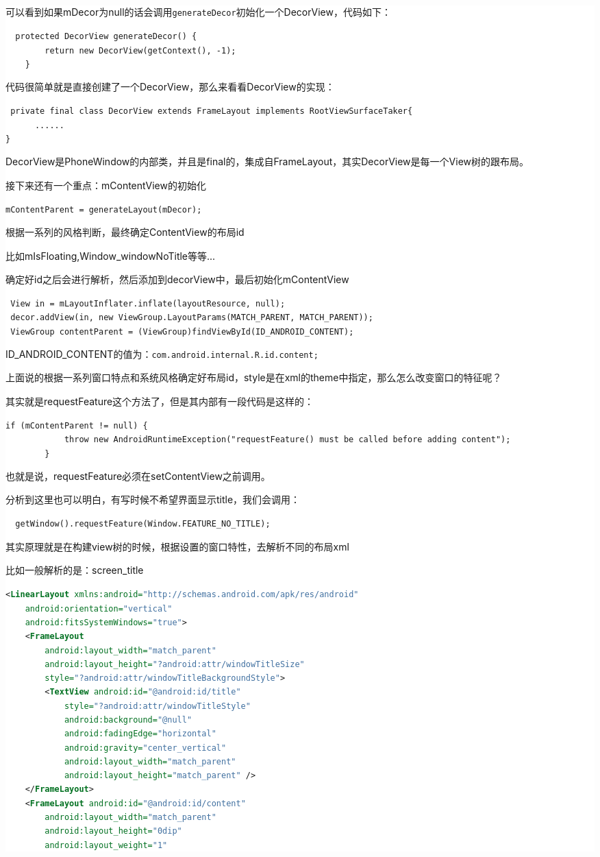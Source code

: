 
可以看到如果mDecor为null的话会调用`generateDecor`初始化一个DecorView，代码如下：

      protected DecorView generateDecor() {
            return new DecorView(getContext(), -1);
        }


代码很简单就是直接创建了一个DecorView，那么来看看DecorView的实现：



     private final class DecorView extends FrameLayout implements RootViewSurfaceTaker{
          ......
    }


DecorView是PhoneWindow的内部类，并且是final的，集成自FrameLayout，其实DecorView是每一个View树的跟布局。

接下来还有一个重点：mContentView的初始化

`mContentParent = generateLayout(mDecor);`

根据一系列的风格判断，最终确定ContentView的布局id

比如mIsFloating,Window_windowNoTitle等等...

确定好id之后会进行解析，然后添加到decorView中，最后初始化mContentView

     View in = mLayoutInflater.inflate(layoutResource, null);
     decor.addView(in, new ViewGroup.LayoutParams(MATCH_PARENT, MATCH_PARENT));
     ViewGroup contentParent = (ViewGroup)findViewById(ID_ANDROID_CONTENT);


ID_ANDROID_CONTENT的值为：`com.android.internal.R.id.content;`


上面说的根据一系列窗口特点和系统风格确定好布局id，style是在xml的theme中指定，那么怎么改变窗口的特征呢？

其实就是requestFeature这个方法了，但是其内部有一段代码是这样的：

    if (mContentParent != null) {
                throw new AndroidRuntimeException("requestFeature() must be called before adding content");
            }
也就是说，requestFeature必须在setContentView之前调用。


分析到这里也可以明白，有写时候不希望界面显示title，我们会调用：

      getWindow().requestFeature(Window.FEATURE_NO_TITLE);

其实原理就是在构建view树的时候，根据设置的窗口特性，去解析不同的布局xml


比如一般解析的是：screen_title

```xml
<LinearLayout xmlns:android="http://schemas.android.com/apk/res/android"
    android:orientation="vertical"
    android:fitsSystemWindows="true">
    <FrameLayout
        android:layout_width="match_parent"
        android:layout_height="?android:attr/windowTitleSize"
        style="?android:attr/windowTitleBackgroundStyle">
        <TextView android:id="@android:id/title"
            style="?android:attr/windowTitleStyle"
            android:background="@null"
            android:fadingEdge="horizontal"
            android:gravity="center_vertical"
            android:layout_width="match_parent"
            android:layout_height="match_parent" />
    </FrameLayout>
    <FrameLayout android:id="@android:id/content"
        android:layout_width="match_parent"
        android:layout_height="0dip"
        android:layout_weight="1"
```